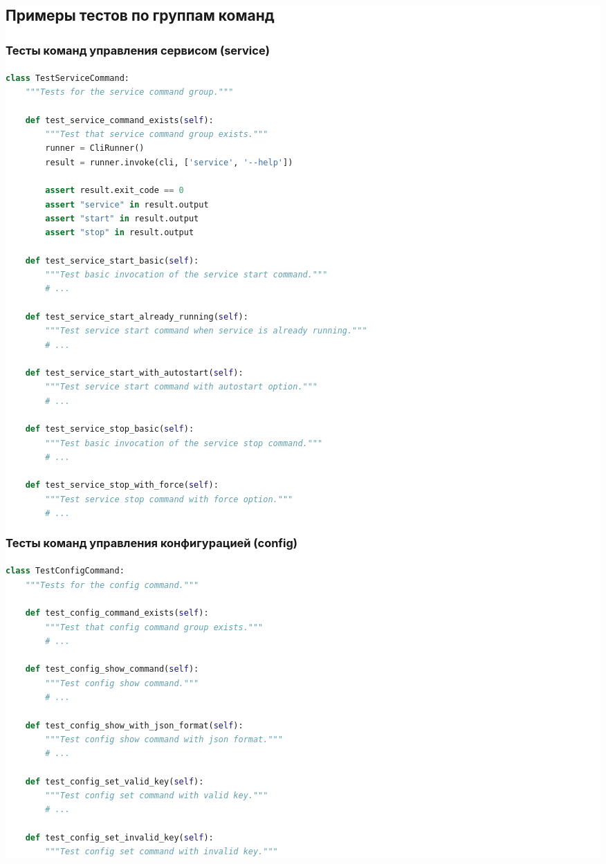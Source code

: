 ## Примеры тестов по группам команд

### Тесты команд управления сервисом (service)

```python
class TestServiceCommand:
    """Tests for the service command group."""

    def test_service_command_exists(self):
        """Test that service command group exists."""
        runner = CliRunner()
        result = runner.invoke(cli, ['service', '--help'])

        assert result.exit_code == 0
        assert "service" in result.output
        assert "start" in result.output
        assert "stop" in result.output

    def test_service_start_basic(self):
        """Test basic invocation of the service start command."""
        # ...

    def test_service_start_already_running(self):
        """Test service start command when service is already running."""
        # ...

    def test_service_start_with_autostart(self):
        """Test service start command with autostart option."""
        # ...

    def test_service_stop_basic(self):
        """Test basic invocation of the service stop command."""
        # ...

    def test_service_stop_with_force(self):
        """Test service stop command with force option."""
        # ...
```

### Тесты команд управления конфигурацией (config)

```python
class TestConfigCommand:
    """Tests for the config command."""

    def test_config_command_exists(self):
        """Test that config command group exists."""
        # ...

    def test_config_show_command(self):
        """Test config show command."""
        # ...

    def test_config_show_with_json_format(self):
        """Test config show command with json format."""
        # ...

    def test_config_set_valid_key(self):
        """Test config set command with valid key."""
        # ...

    def test_config_set_invalid_key(self):
        """Test config set command with invalid key."""
```
